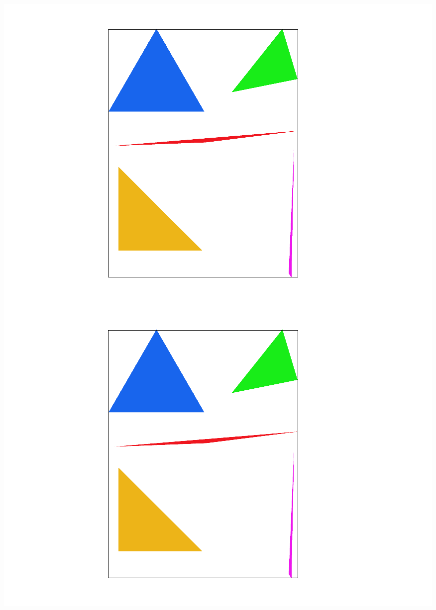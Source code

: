 ![](./images/task2/supersampling4.png "Result of Supersampling 4")
![](./images/task2/supersampling16.png "Result of Supersampling 16")
